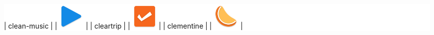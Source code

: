 | clean-music |  |  <img src="../icons/clean-music.svg" alt="clean-music" width="50"> |
| cleartrip |  |  <img src="../icons/cleartrip.svg" alt="cleartrip" width="50"> |
| clementine |  |  <img src="../icons/clementine.svg" alt="clementine" width="50"> |